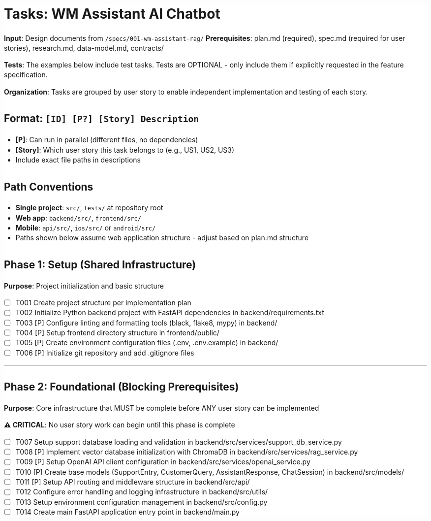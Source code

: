 # Tasks: WM Assistant AI Chatbot

**Input**: Design documents from `/specs/001-wm-assistant-rag/`
**Prerequisites**: plan.md (required), spec.md (required for user stories), research.md, data-model.md, contracts/

**Tests**: The examples below include test tasks. Tests are OPTIONAL - only include them if explicitly requested in the feature specification.

**Organization**: Tasks are grouped by user story to enable independent implementation and testing of each story.

## Format: `[ID] [P?] [Story] Description`
- **[P]**: Can run in parallel (different files, no dependencies)
- **[Story]**: Which user story this task belongs to (e.g., US1, US2, US3)
- Include exact file paths in descriptions

## Path Conventions
- **Single project**: `src/`, `tests/` at repository root
- **Web app**: `backend/src/`, `frontend/src/`
- **Mobile**: `api/src/`, `ios/src/` or `android/src/`
- Paths shown below assume web application structure - adjust based on plan.md structure

## Phase 1: Setup (Shared Infrastructure)

**Purpose**: Project initialization and basic structure

- [ ] T001 Create project structure per implementation plan
- [ ] T002 Initialize Python backend project with FastAPI dependencies in backend/requirements.txt
- [ ] T003 [P] Configure linting and formatting tools (black, flake8, mypy) in backend/
- [ ] T004 [P] Setup frontend directory structure in frontend/public/
- [ ] T005 [P] Create environment configuration files (.env, .env.example) in backend/
- [ ] T006 [P] Initialize git repository and add .gitignore files

---

## Phase 2: Foundational (Blocking Prerequisites)

**Purpose**: Core infrastructure that MUST be complete before ANY user story can be implemented

**⚠️ CRITICAL**: No user story work can begin until this phase is complete

- [ ] T007 Setup support database loading and validation in backend/src/services/support_db_service.py
- [ ] T008 [P] Implement vector database initialization with ChromaDB in backend/src/services/rag_service.py
- [ ] T009 [P] Setup OpenAI API client configuration in backend/src/services/openai_service.py
- [ ] T010 [P] Create base models (SupportEntry, CustomerQuery, AssistantResponse, ChatSession) in backend/src/models/
- [ ] T011 [P] Setup API routing and middleware structure in backend/src/api/
- [ ] T012 Configure error handling and logging infrastructure in backend/src/utils/
- [ ] T013 Setup environment configuration management in backend/src/config.py
- [ ] T014 Create main FastAPI application entry point in backend/main.py
